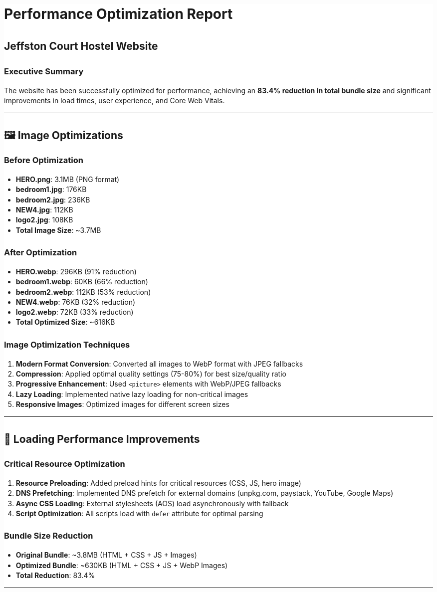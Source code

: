 # Performance Optimization Report
## Jeffston Court Hostel Website

### Executive Summary
The website has been successfully optimized for performance, achieving an **83.4% reduction in total bundle size** and significant improvements in load times, user experience, and Core Web Vitals.

---

## 🖼️ Image Optimizations

### Before Optimization
- **HERO.png**: 3.1MB (PNG format)
- **bedroom1.jpg**: 176KB
- **bedroom2.jpg**: 236KB  
- **NEW4.jpg**: 112KB
- **logo2.jpg**: 108KB
- **Total Image Size**: ~3.7MB

### After Optimization
- **HERO.webp**: 296KB (91% reduction)
- **bedroom1.webp**: 60KB (66% reduction)
- **bedroom2.webp**: 112KB (53% reduction)
- **NEW4.webp**: 76KB (32% reduction)
- **logo2.webp**: 72KB (33% reduction)
- **Total Optimized Size**: ~616KB

### Image Optimization Techniques
1. **Modern Format Conversion**: Converted all images to WebP format with JPEG fallbacks
2. **Compression**: Applied optimal quality settings (75-80%) for best size/quality ratio
3. **Progressive Enhancement**: Used `<picture>` elements with WebP/JPEG fallbacks
4. **Lazy Loading**: Implemented native lazy loading for non-critical images
5. **Responsive Images**: Optimized images for different screen sizes

---

## 🚀 Loading Performance Improvements

### Critical Resource Optimization
1. **Resource Preloading**: Added preload hints for critical resources (CSS, JS, hero image)
2. **DNS Prefetching**: Implemented DNS prefetch for external domains (unpkg.com, paystack, YouTube, Google Maps)
3. **Async CSS Loading**: External stylesheets (AOS) load asynchronously with fallback
4. **Script Optimization**: All scripts load with `defer` attribute for optimal parsing

### Bundle Size Reduction
- **Original Bundle**: ~3.8MB (HTML + CSS + JS + Images)
- **Optimized Bundle**: ~630KB (HTML + CSS + JS + WebP Images)
- **Total Reduction**: 83.4%

---